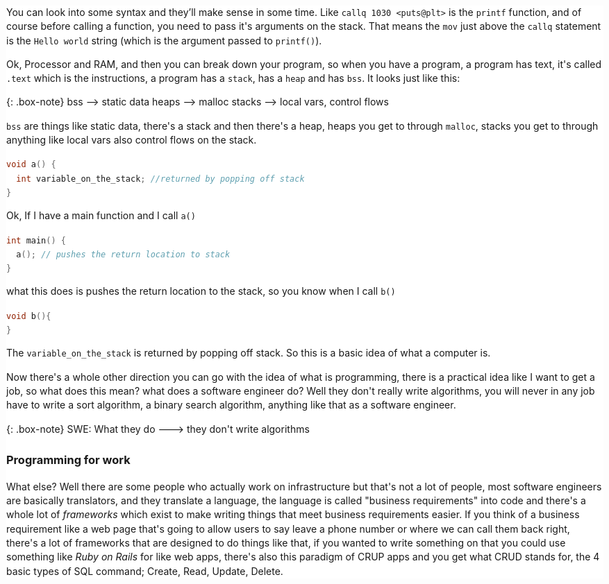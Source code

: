 You can look into some syntax and they’ll make sense in some time. Like `callq 1030 <puts@plt>` is the `printf` function, and of course before calling a function, you need to pass it's arguments on the stack. That means the `mov` just above the `callq` statement is the `Hello world` string (which is the argument passed to `printf()`). 


Ok, Processor and RAM, and then you can break down your program, so when you have a program, a program has text, it's called `.text` which is the instructions, a program has a `stack`, has a `heap` and has `bss`. It looks just like this:

{: .box-note}
bss --> static data
heaps --> malloc
stacks --> local vars, control flows 

`bss` are things like static data, there's a stack and then there's a heap, heaps you get to through `malloc`, stacks you get to through anything like local vars also control flows on the stack.


```c
void a() {
  int variable_on_the_stack; //returned by popping off stack
}
```

Ok, If I have a main function and I call `a()`

```c
int main() {
  a(); // pushes the return location to stack
}
```

what this does is pushes the return location to the stack, so you know when I call `b()`

```c
void b(){
}
```

The `variable_on_the_stack` is returned by popping off stack. So this is a basic idea of what a computer is. 

Now there's a whole other direction you can go with the idea of what is programming, there is a practical idea like I want to get a job, so what does this mean? what does a software engineer do? Well they don't really write algorithms, you will never in any job have to write a sort algorithm, a binary search algorithm, anything like that as a software engineer.

{: .box-note}
SWE: What they do ---> they don't write algorithms

### Programming for work

What else? Well there are some people who actually work on infrastructure but that's not a lot of people, most software engineers are basically translators, and they translate a language, the language is called "business requirements" into code and there's a whole lot of *frameworks* which exist to make writing things that meet business requirements easier. If you think of a business requirement like a web page that's going to allow users to say leave a phone number or where we can call them back right, there's a lot of frameworks that are designed to do things like that, if you wanted to write something on that you could use something like *Ruby on Rails* for like web apps, there's also this paradigm of CRUP apps and you get what CRUD stands for, the 4 basic types of SQL command; Create, Read, Update, Delete. 
